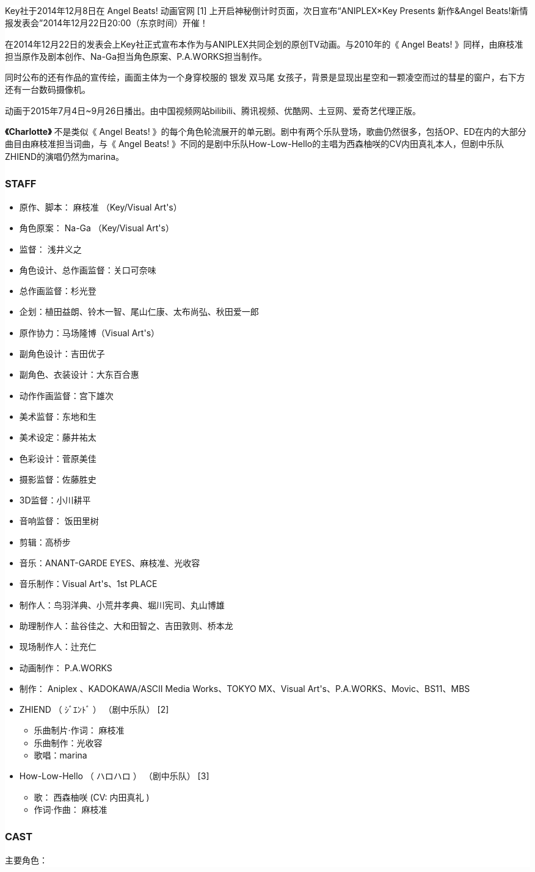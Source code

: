 Key社于2014年12月8日在  Angel Beats!  动画官网  [1]  上开启神秘倒计时页面，次日宣布“ANIPLEX×Key
Presents 新作&Angel Beats!新情报发表会”2014年12月22日20:00（东京时间）开催！

在2014年12月22日的发表会上Key社正式宣布本作为与ANIPLEX共同企划的原创TV动画。与2010年的《  Angel Beats!
》同样，由麻枝准担当原作及剧本创作、Na-Ga担当角色原案、P.A.WORKS担当制作。

同时公布的还有作品的宣传绘，画面主体为一个身穿校服的  银发  双马尾  女孩子，背景是显现出星空和一颗凌空而过的彗星的窗户，右下方还有一台数码摄像机。

动画于2015年7月4日~9月26日播出。由中国视频网站bilibili、腾讯视频、优酷网、土豆网、爱奇艺代理正版。

**《Charlotte》** 不是类似《  Angel Beats!
》的每个角色轮流展开的单元剧。剧中有两个乐队登场，歌曲仍然很多，包括OP、ED在内的大部分曲目由麻枝准担当词曲，与《  Angel Beats!
》不同的是剧中乐队How-Low-Hello的主唱为西森柚咲的CV内田真礼本人，但剧中乐队ZHIEND的演唱仍然为marina。

###  STAFF

  * 原作、脚本：  麻枝准  （Key/Visual Art's） 

  * 角色原案：  Na-Ga  （Key/Visual Art's） 

  * 监督：  浅井义之 
  * 角色设计、总作画监督：关口可奈味 
  * 总作画监督：杉光登 
  * 企划：植田益朗、铃木一智、尾山仁康、太布尚弘、秋田爱一郎 
  * 原作协力：马场隆博（Visual Art's） 
  * 副角色设计：吉田优子 
  * 副角色、衣装设计：大东百合惠 
  * 动作作画监督：宫下雄次 
  * 美术监督：东地和生 
  * 美术设定：藤井祐太 
  * 色彩设计：菅原美佳 
  * 摄影监督：佐藤胜史 
  * 3D监督：小川耕平 
  * 音响监督：  饭田里树 
  * 剪辑：高桥步 
  * 音乐：ANANT-GARDE EYES、麻枝准、光收容 
  * 音乐制作：Visual Art's、1st PLACE 
  * 制作人：鸟羽洋典、小荒井孝典、堀川宪司、丸山博雄 
  * 助理制作人：盐谷佳之、大和田智之、吉田敦则、桥本龙 
  * 现场制作人：辻充仁 
  * 动画制作：  P.A.WORKS 
  * 制作：  Aniplex  、KADOKAWA/ASCII Media Works、TOKYO MX、Visual Art's、P.A.WORKS、Movic、BS11、MBS 

  * ZHIEND  （  ｼﾞｴﾝﾄﾞ  ）  （剧中乐队）  [2] 
    * 乐曲制片·作词：  麻枝准 
    * 乐曲制作：光收容 
    * 歌唱：marina 

  * How-Low-Hello  （  ハロハロ  ）  （剧中乐队）  [3] 
    * 歌：  西森柚咲  (CV:  内田真礼  ) 
    * 作词·作曲：  麻枝准 

###  CAST

主要角色：
